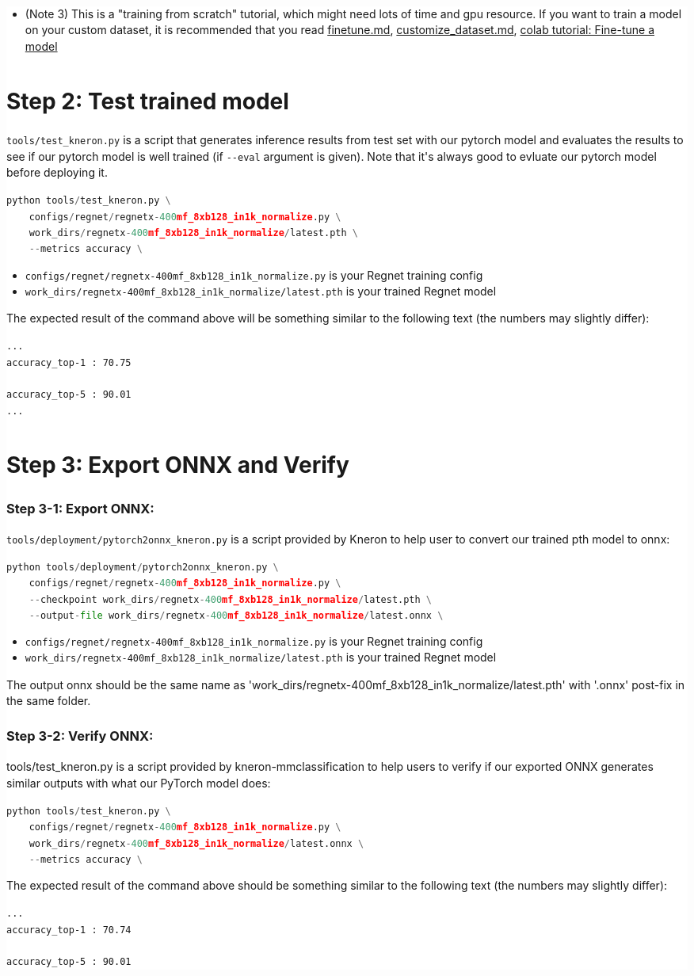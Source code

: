 * (Note 3) This is a "training from scratch" tutorial, which might need lots of time and gpu resource. If you want to train a model on your custom dataset, it is recommended that you read [finetune.md](https://github.com/open-mmlab/mmclassification/blob/master/docs/en/tutorials/finetune.md), [customize_dataset.md](https://github.com/open-mmlab/mmclassification/blob/master/docs/en/tutorials/new_dataset.md), [colab tutorial: Fine-tune a model](https://github.com/open-mmlab/mmclassification/blob/master/docs/en/tutorials/MMClassification_python.ipynb)

# Step 2: Test trained model
`tools/test_kneron.py` is a script that generates inference results from test set with our pytorch model and evaluates the results to see if our pytorch model is well trained (if `--eval` argument is given). Note that it's always good to evluate our pytorch model before deploying it.

```python
python tools/test_kneron.py \
    configs/regnet/regnetx-400mf_8xb128_in1k_normalize.py \
    work_dirs/regnetx-400mf_8xb128_in1k_normalize/latest.pth \
    --metrics accuracy \
```
* `configs/regnet/regnetx-400mf_8xb128_in1k_normalize.py` is your Regnet training config
* `work_dirs/regnetx-400mf_8xb128_in1k_normalize/latest.pth` is your trained Regnet model

The expected result of the command above will be something similar to the following text (the numbers may slightly differ):
```
...
accuracy_top-1 : 70.75

accuracy_top-5 : 90.01
...
```

# Step 3: Export ONNX and Verify
### Step 3-1: Export ONNX:
`tools/deployment/pytorch2onnx_kneron.py` is a script provided by Kneron to help user to convert our trained pth model to onnx:
```python
python tools/deployment/pytorch2onnx_kneron.py \
    configs/regnet/regnetx-400mf_8xb128_in1k_normalize.py \
    --checkpoint work_dirs/regnetx-400mf_8xb128_in1k_normalize/latest.pth \
    --output-file work_dirs/regnetx-400mf_8xb128_in1k_normalize/latest.onnx \
```
* `configs/regnet/regnetx-400mf_8xb128_in1k_normalize.py` is your Regnet training config
* `work_dirs/regnetx-400mf_8xb128_in1k_normalize/latest.pth` is your trained Regnet model

The output onnx should be the same name as 'work_dirs/regnetx-400mf_8xb128_in1k_normalize/latest.pth' with '.onnx' post-fix in the same folder.

### Step 3-2: Verify ONNX:
tools/test_kneron.py is a script provided by kneron-mmclassification to help users to verify if our exported ONNX generates similar outputs with what our PyTorch model does:
```python
python tools/test_kneron.py \
    configs/regnet/regnetx-400mf_8xb128_in1k_normalize.py \
    work_dirs/regnetx-400mf_8xb128_in1k_normalize/latest.onnx \
    --metrics accuracy \
```
The expected result of the command above should be something similar to the following text (the numbers may slightly differ):
```
...
accuracy_top-1 : 70.74

accuracy_top-5 : 90.01
```